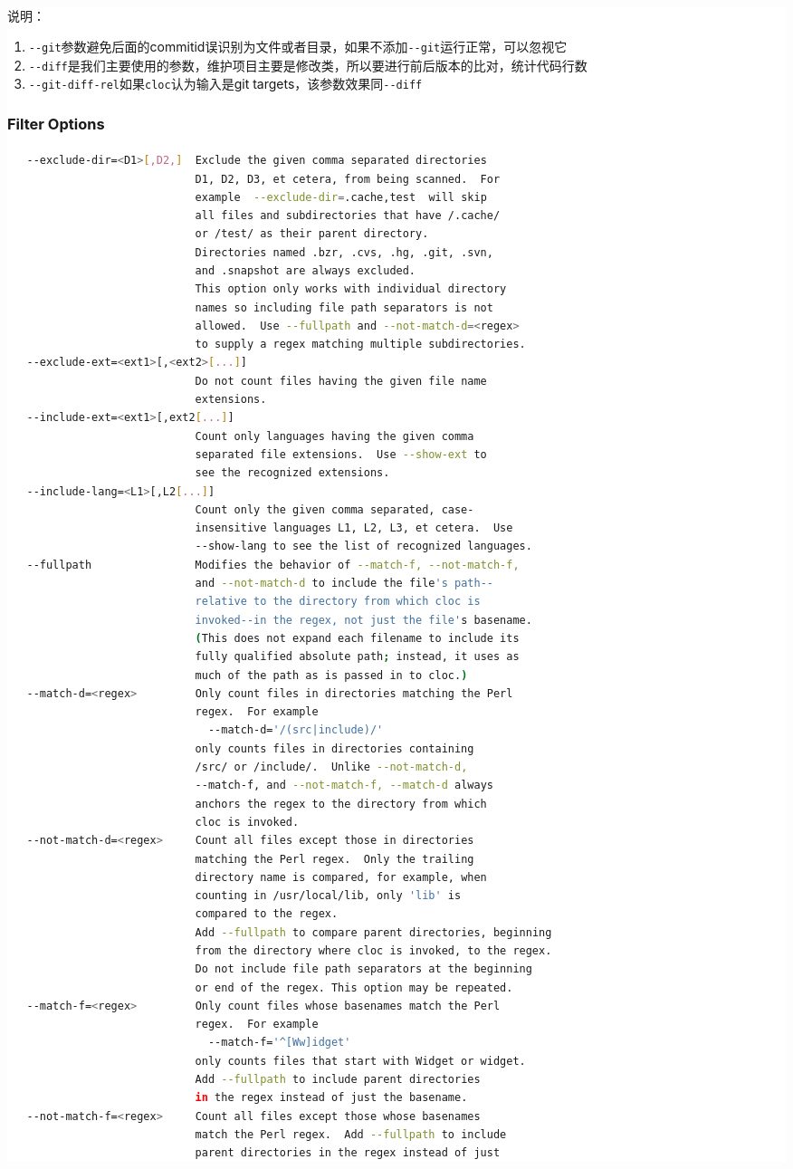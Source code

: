说明：

1. `--git`参数避免后面的commitid误识别为文件或者目录，如果不添加`--git`运行正常，可以忽视它
2. `--diff`是我们主要使用的参数，维护项目主要是修改类，所以要进行前后版本的比对，统计代码行数
3. `--git-diff-rel`如果`cloc`认为输入是git targets，该参数效果同`--diff`

### Filter Options

```bash
   --exclude-dir=<D1>[,D2,]  Exclude the given comma separated directories
                             D1, D2, D3, et cetera, from being scanned.  For
                             example  --exclude-dir=.cache,test  will skip
                             all files and subdirectories that have /.cache/
                             or /test/ as their parent directory.
                             Directories named .bzr, .cvs, .hg, .git, .svn,
                             and .snapshot are always excluded.
                             This option only works with individual directory
                             names so including file path separators is not
                             allowed.  Use --fullpath and --not-match-d=<regex>
                             to supply a regex matching multiple subdirectories.
   --exclude-ext=<ext1>[,<ext2>[...]]
                             Do not count files having the given file name
                             extensions.
   --include-ext=<ext1>[,ext2[...]]
                             Count only languages having the given comma
                             separated file extensions.  Use --show-ext to
                             see the recognized extensions.
   --include-lang=<L1>[,L2[...]]
                             Count only the given comma separated, case-
                             insensitive languages L1, L2, L3, et cetera.  Use
                             --show-lang to see the list of recognized languages.
   --fullpath                Modifies the behavior of --match-f, --not-match-f,
                             and --not-match-d to include the file's path--
                             relative to the directory from which cloc is
                             invoked--in the regex, not just the file's basename.
                             (This does not expand each filename to include its
                             fully qualified absolute path; instead, it uses as
                             much of the path as is passed in to cloc.)                           
   --match-d=<regex>         Only count files in directories matching the Perl
                             regex.  For example
                               --match-d='/(src|include)/'
                             only counts files in directories containing
                             /src/ or /include/.  Unlike --not-match-d,
                             --match-f, and --not-match-f, --match-d always
                             anchors the regex to the directory from which
                             cloc is invoked.
   --not-match-d=<regex>     Count all files except those in directories
                             matching the Perl regex.  Only the trailing
                             directory name is compared, for example, when
                             counting in /usr/local/lib, only 'lib' is
                             compared to the regex.
                             Add --fullpath to compare parent directories, beginning
                             from the directory where cloc is invoked, to the regex.
                             Do not include file path separators at the beginning
                             or end of the regex. This option may be repeated.
   --match-f=<regex>         Only count files whose basenames match the Perl
                             regex.  For example
                               --match-f='^[Ww]idget'
                             only counts files that start with Widget or widget.
                             Add --fullpath to include parent directories
                             in the regex instead of just the basename.
   --not-match-f=<regex>     Count all files except those whose basenames
                             match the Perl regex.  Add --fullpath to include
                             parent directories in the regex instead of just
```